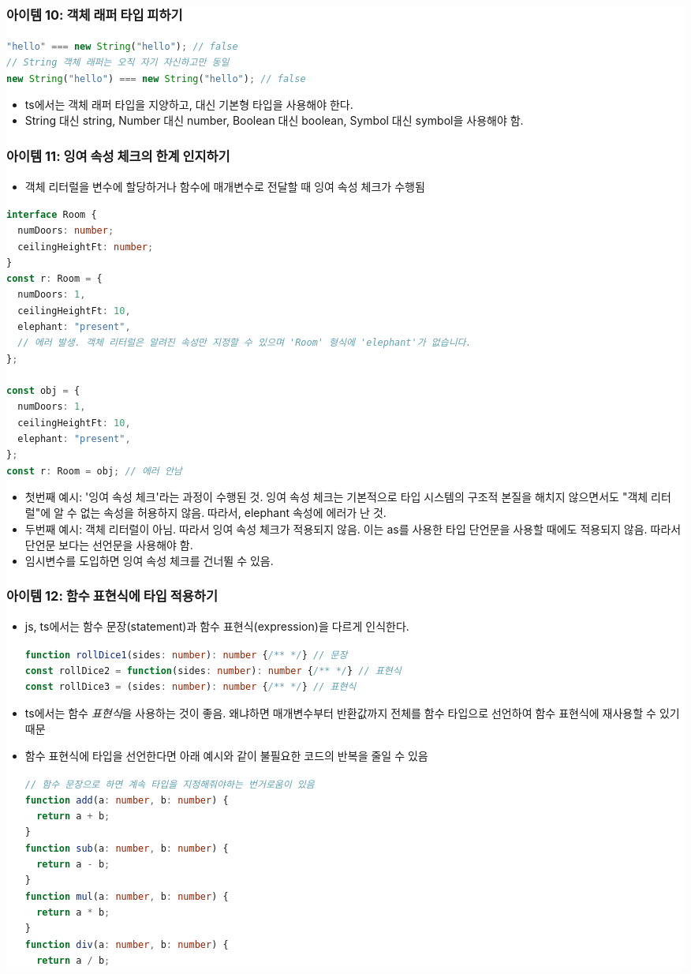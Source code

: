 ### 아이템 10: 객체 래퍼 타입 피하기

```typescript
"hello" === new String("hello"); // false
// String 객체 래퍼는 오직 자기 자신하고만 동일
new String("hello") === new String("hello"); // false
```

- ts에서는 객체 래퍼 타입을 지양하고, 대신 기본형 타입을 사용해야 한다.
- String 대신 string, Number 대신 number, Boolean 대신 boolean, Symbol 대신 symbol을 사용해야 함.

### 아이템 11: 잉여 속성 체크의 한계 인지하기

- 객체 리터럴을 변수에 할당하거나 함수에 매개변수로 전달할 때 잉여 속성 체크가 수행됨

```typescript
interface Room {
  numDoors: number;
  ceilingHeightFt: number;
}
const r: Room = {
  numDoors: 1,
  ceilingHeightFt: 10,
  elephant: "present",
  // 에러 발생. 객체 리터럴은 알려진 속성만 지정할 수 있으며 'Room' 형식에 'elephant'가 없습니다.
};

const obj = {
  numDoors: 1,
  ceilingHeightFt: 10,
  elephant: "present",
};
const r: Room = obj; // 에러 안남
```

- 첫번째 예시: '잉여 속성 체크'라는 과정이 수행된 것. 잉여 속성 체크는 기본적으로 타입 시스템의 구조적 본질을 해치지 않으면서도 "객체 리터럴"에 알 수 없는 속성을 허용하지 않음.
  따라서, elephant 속성에 에러가 난 것.
- 두번째 예시: 객체 리터럴이 아님. 따라서 잉여 속성 체크가 적용되지 않음. 이는 as를 사용한 타입 단언문을 사용할 때에도 적용되지 않음. 따라서 단언문 보다는 선언문을 사용해야 함.
- 임시변수를 도입하면 잉여 속성 체크를 건너뛸 수 있음.

### 아이템 12: 함수 표현식에 타입 적용하기

- js, ts에서는 함수 문장(statement)과 함수 표현식(expression)을 다르게 인식한다.
  ```typescript
  function rollDice1(sides: number): number {/** */} // 문장
  const rollDice2 = function(sides: number): number {/** */} // 표현식
  const rollDice3 = (sides: number): number {/** */} // 표현식
  ```
- ts에서는 함수 *표현식*을 사용하는 것이 좋음. 왜냐하면 매개변수부터 반환값까지 전체를 함수 타입으로 선언하여 함수 표현식에 재사용할 수 있기 때문

- 함수 표현식에 타입을 선언한다면 아래 예시와 같이 불필요한 코드의 반복을 줄일 수 있음

  ```typescript
  // 함수 문장으로 하면 계속 타입을 지정해줘야하는 번거로움이 있음
  function add(a: number, b: number) {
    return a + b;
  }
  function sub(a: number, b: number) {
    return a - b;
  }
  function mul(a: number, b: number) {
    return a * b;
  }
  function div(a: number, b: number) {
    return a / b;
  ```